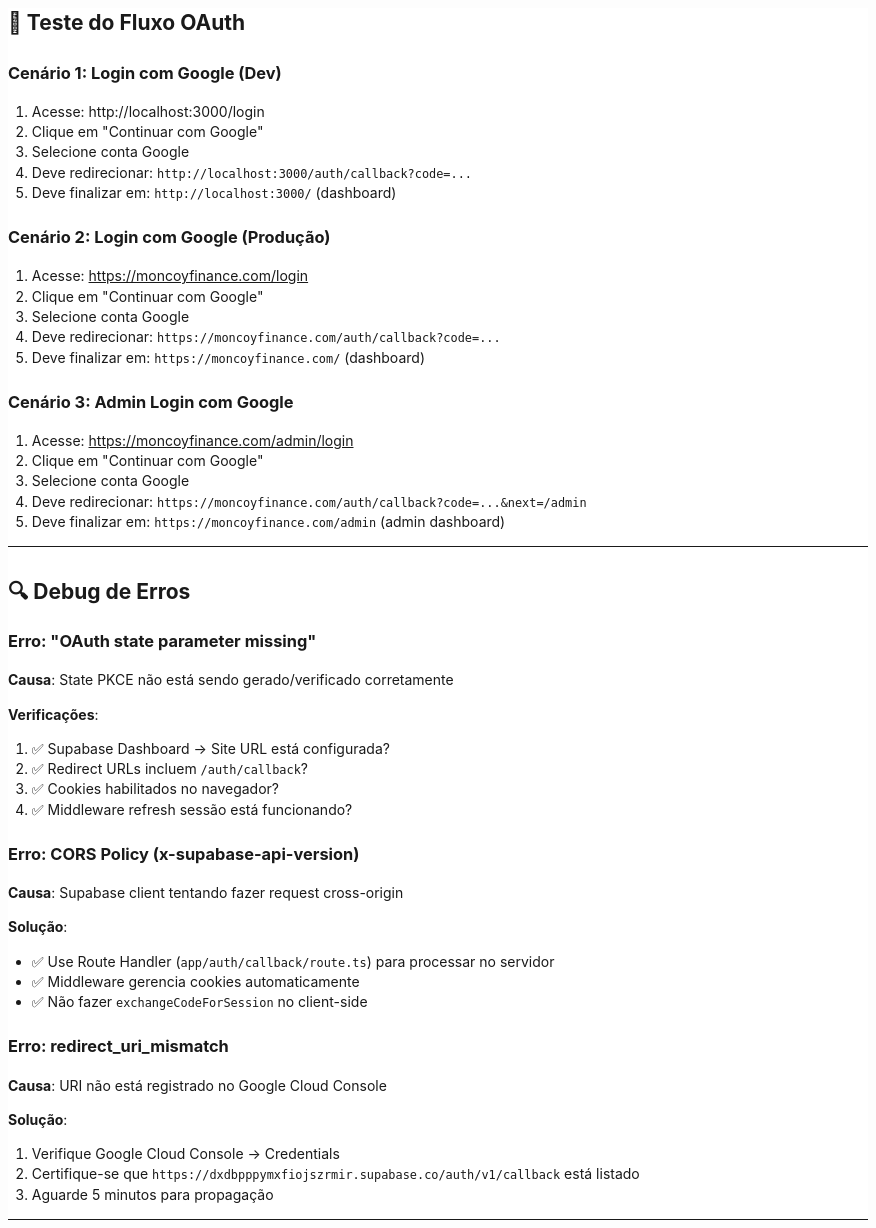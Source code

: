 ## 🧪 Teste do Fluxo OAuth

### **Cenário 1: Login com Google (Dev)**
1. Acesse: http://localhost:3000/login
2. Clique em "Continuar com Google"
3. Selecione conta Google
4. Deve redirecionar: `http://localhost:3000/auth/callback?code=...`
5. Deve finalizar em: `http://localhost:3000/` (dashboard)

### **Cenário 2: Login com Google (Produção)**
1. Acesse: https://moncoyfinance.com/login
2. Clique em "Continuar com Google"
3. Selecione conta Google
4. Deve redirecionar: `https://moncoyfinance.com/auth/callback?code=...`
5. Deve finalizar em: `https://moncoyfinance.com/` (dashboard)

### **Cenário 3: Admin Login com Google**
1. Acesse: https://moncoyfinance.com/admin/login
2. Clique em "Continuar com Google"
3. Selecione conta Google
4. Deve redirecionar: `https://moncoyfinance.com/auth/callback?code=...&next=/admin`
5. Deve finalizar em: `https://moncoyfinance.com/admin` (admin dashboard)

---

## 🔍 Debug de Erros

### **Erro: "OAuth state parameter missing"**
**Causa**: State PKCE não está sendo gerado/verificado corretamente

**Verificações**:
1. ✅ Supabase Dashboard → Site URL está configurada?
2. ✅ Redirect URLs incluem `/auth/callback`?
3. ✅ Cookies habilitados no navegador?
4. ✅ Middleware refresh sessão está funcionando?

### **Erro: CORS Policy (x-supabase-api-version)**
**Causa**: Supabase client tentando fazer request cross-origin

**Solução**:
- ✅ Use Route Handler (`app/auth/callback/route.ts`) para processar no servidor
- ✅ Middleware gerencia cookies automaticamente
- ✅ Não fazer `exchangeCodeForSession` no client-side

### **Erro: redirect_uri_mismatch**
**Causa**: URI não está registrado no Google Cloud Console

**Solução**:
1. Verifique Google Cloud Console → Credentials
2. Certifique-se que `https://dxdbpppymxfiojszrmir.supabase.co/auth/v1/callback` está listado
3. Aguarde 5 minutos para propagação

---